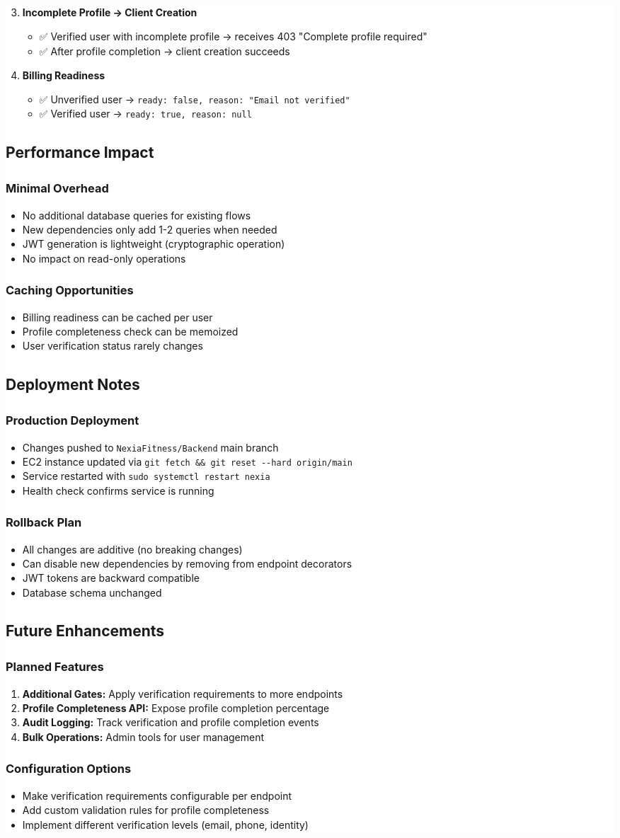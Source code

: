 3. **Incomplete Profile → Client Creation**
   - ✅ Verified user with incomplete profile → receives 403 "Complete profile required"
   - ✅ After profile completion → client creation succeeds

4. **Billing Readiness**
   - ✅ Unverified user → `ready: false, reason: "Email not verified"`
   - ✅ Verified user → `ready: true, reason: null`

## Performance Impact

### Minimal Overhead
- No additional database queries for existing flows
- New dependencies only add 1-2 queries when needed
- JWT generation is lightweight (cryptographic operation)
- No impact on read-only operations

### Caching Opportunities
- Billing readiness can be cached per user
- Profile completeness check can be memoized
- User verification status rarely changes

## Deployment Notes

### Production Deployment
- Changes pushed to `NexiaFitness/Backend` main branch
- EC2 instance updated via `git fetch && git reset --hard origin/main`
- Service restarted with `sudo systemctl restart nexia`
- Health check confirms service is running

### Rollback Plan
- All changes are additive (no breaking changes)
- Can disable new dependencies by removing from endpoint decorators
- JWT tokens are backward compatible
- Database schema unchanged

## Future Enhancements

### Planned Features
1. **Additional Gates:** Apply verification requirements to more endpoints
2. **Profile Completeness API:** Expose profile completion percentage
3. **Audit Logging:** Track verification and profile completion events
4. **Bulk Operations:** Admin tools for user management

### Configuration Options
- Make verification requirements configurable per endpoint
- Add custom validation rules for profile completeness
- Implement different verification levels (email, phone, identity)

